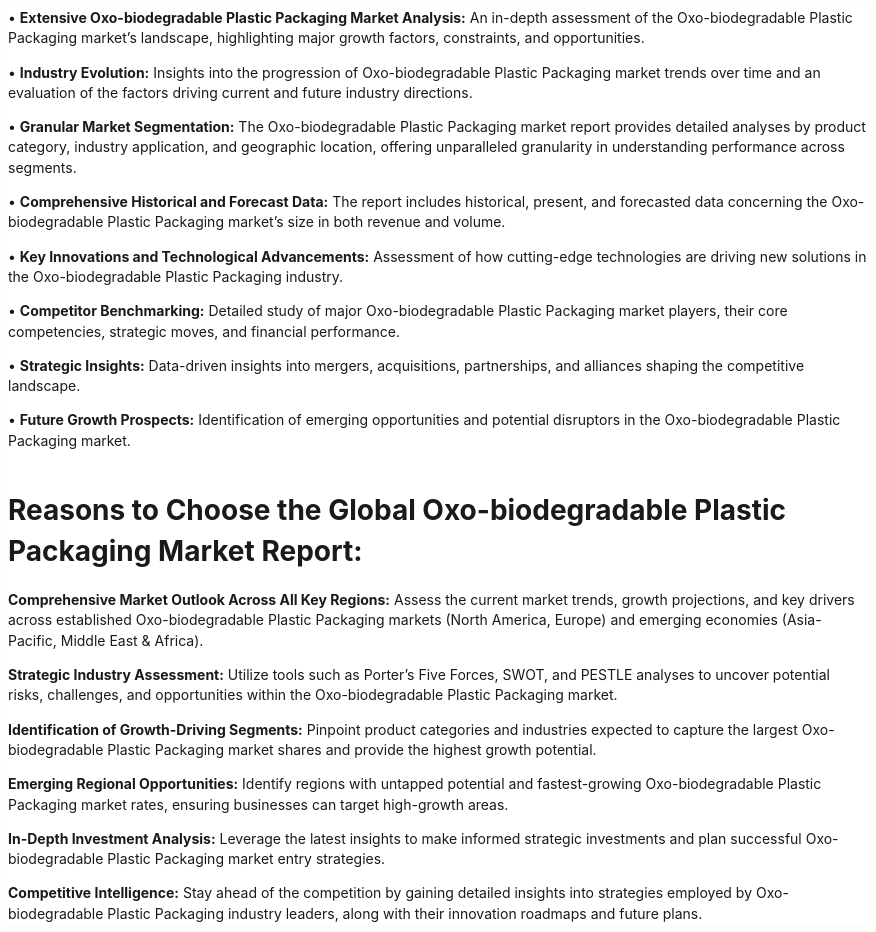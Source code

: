 • <strong>Extensive Oxo-biodegradable Plastic Packaging Market Analysis:</strong> An in-depth assessment of the Oxo-biodegradable Plastic Packaging market’s landscape, highlighting major growth factors, constraints, and opportunities.

• <strong>Industry Evolution:</strong> Insights into the progression of Oxo-biodegradable Plastic Packaging market trends over time and an evaluation of the factors driving current and future industry directions.

• <strong>Granular Market Segmentation:</strong> The Oxo-biodegradable Plastic Packaging market report provides detailed analyses by product category, industry application, and geographic location, offering unparalleled granularity in understanding performance across segments.

• <strong>Comprehensive Historical and Forecast Data:</strong> The report includes historical, present, and forecasted data concerning the Oxo-biodegradable Plastic Packaging market’s size in both revenue and volume.

• <strong>Key Innovations and Technological Advancements:</strong> Assessment of how cutting-edge technologies are driving new solutions in the Oxo-biodegradable Plastic Packaging industry.

• <strong>Competitor Benchmarking:</strong> Detailed study of major Oxo-biodegradable Plastic Packaging market players, their core competencies, strategic moves, and financial performance.

• <strong>Strategic Insights:</strong> Data-driven insights into mergers, acquisitions, partnerships, and alliances shaping the competitive landscape.

• <strong>Future Growth Prospects:</strong> Identification of emerging opportunities and potential disruptors in the Oxo-biodegradable Plastic Packaging market.

# <strong>Reasons to Choose the Global Oxo-biodegradable Plastic Packaging Market Report:</strong>

<strong>Comprehensive Market Outlook Across All Key Regions:</strong>
Assess the current market trends, growth projections, and key drivers across established Oxo-biodegradable Plastic Packaging markets (North America, Europe) and emerging economies (Asia-Pacific, Middle East & Africa).

<strong>Strategic Industry Assessment:</strong>
Utilize tools such as Porter’s Five Forces, SWOT, and PESTLE analyses to uncover potential risks, challenges, and opportunities within the Oxo-biodegradable Plastic Packaging market.

<strong>Identification of Growth-Driving Segments:</strong>
Pinpoint product categories and industries expected to capture the largest Oxo-biodegradable Plastic Packaging market shares and provide the highest growth potential.

<strong>Emerging Regional Opportunities:</strong>
Identify regions with untapped potential and fastest-growing Oxo-biodegradable Plastic Packaging market rates, ensuring businesses can target high-growth areas.

<strong>In-Depth Investment Analysis:</strong>
Leverage the latest insights to make informed strategic investments and plan successful Oxo-biodegradable Plastic Packaging market entry strategies.

<strong>Competitive Intelligence:</strong>
Stay ahead of the competition by gaining detailed insights into strategies employed by Oxo-biodegradable Plastic Packaging industry leaders, along with their innovation roadmaps and future plans.

